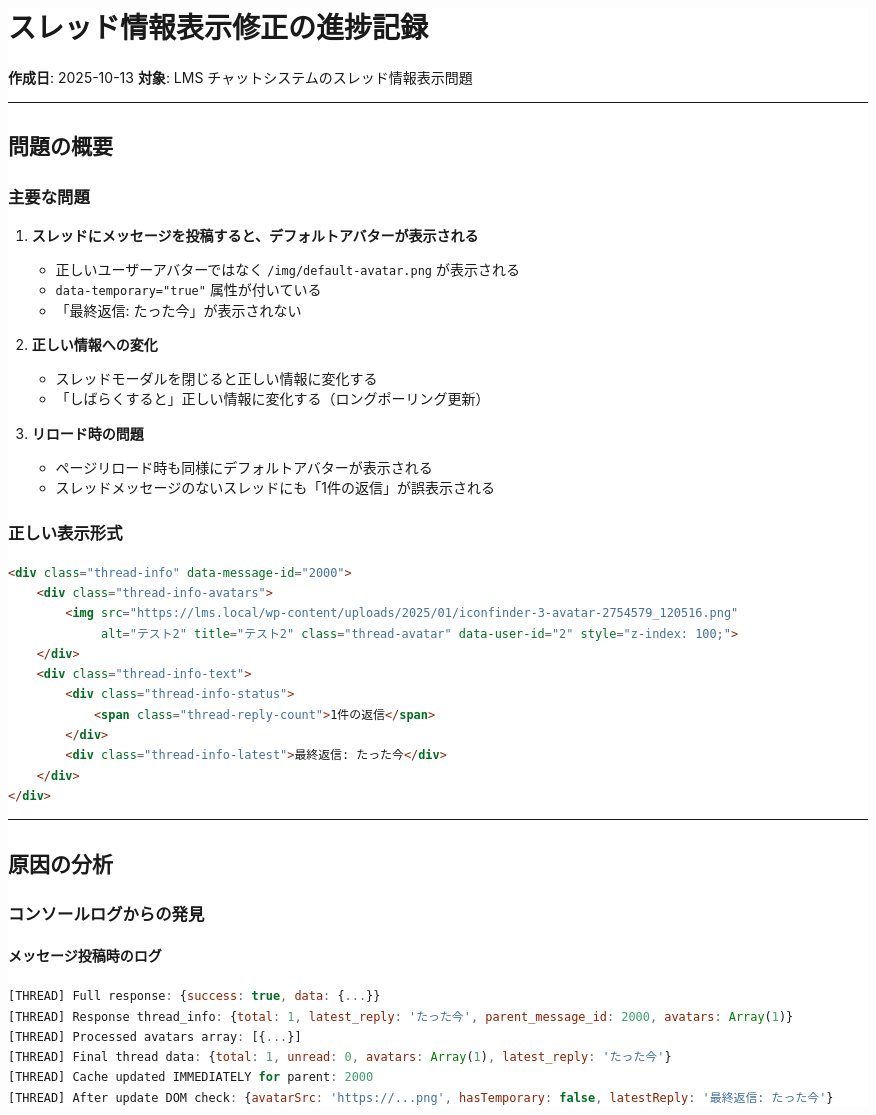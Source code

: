# スレッド情報表示修正の進捗記録

**作成日**: 2025-10-13
**対象**: LMS チャットシステムのスレッド情報表示問題

---

## 問題の概要

### 主要な問題
1. **スレッドにメッセージを投稿すると、デフォルトアバターが表示される**
   - 正しいユーザーアバターではなく `/img/default-avatar.png` が表示される
   - `data-temporary="true"` 属性が付いている
   - 「最終返信: たった今」が表示されない

2. **正しい情報への変化**
   - スレッドモーダルを閉じると正しい情報に変化する
   - 「しばらくすると」正しい情報に変化する（ロングポーリング更新）

3. **リロード時の問題**
   - ページリロード時も同様にデフォルトアバターが表示される
   - スレッドメッセージのないスレッドにも「1件の返信」が誤表示される

### 正しい表示形式
```html
<div class="thread-info" data-message-id="2000">
    <div class="thread-info-avatars">
        <img src="https://lms.local/wp-content/uploads/2025/01/iconfinder-3-avatar-2754579_120516.png"
             alt="テスト2" title="テスト2" class="thread-avatar" data-user-id="2" style="z-index: 100;">
    </div>
    <div class="thread-info-text">
        <div class="thread-info-status">
            <span class="thread-reply-count">1件の返信</span>
        </div>
        <div class="thread-info-latest">最終返信: たった今</div>
    </div>
</div>
```

---

## 原因の分析

### コンソールログからの発見

#### メッセージ投稿時のログ
```javascript
[THREAD] Full response: {success: true, data: {...}}
[THREAD] Response thread_info: {total: 1, latest_reply: 'たった今', parent_message_id: 2000, avatars: Array(1)}
[THREAD] Processed avatars array: [{...}]
[THREAD] Final thread data: {total: 1, unread: 0, avatars: Array(1), latest_reply: 'たった今'}
[THREAD] Cache updated IMMEDIATELY for parent: 2000
[THREAD] After update DOM check: {avatarSrc: 'https://...png', hasTemporary: false, latestReply: '最終返信: たった今'}
```
